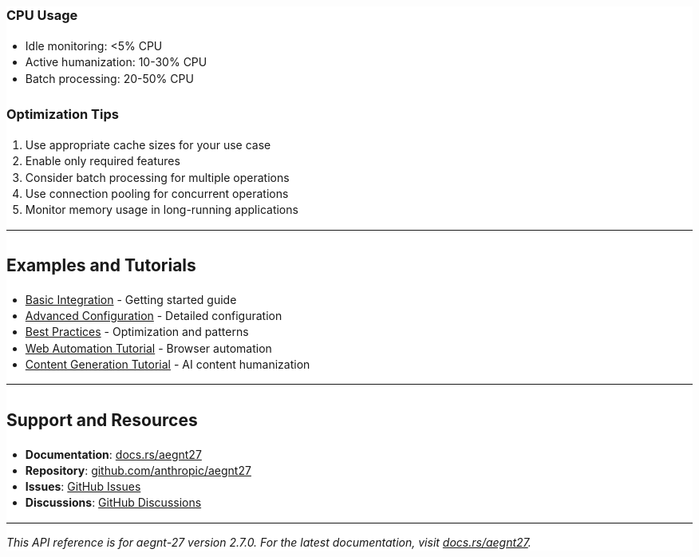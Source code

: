 ### CPU Usage
- Idle monitoring: <5% CPU
- Active humanization: 10-30% CPU
- Batch processing: 20-50% CPU

### Optimization Tips
1. Use appropriate cache sizes for your use case
2. Enable only required features
3. Consider batch processing for multiple operations
4. Use connection pooling for concurrent operations
5. Monitor memory usage in long-running applications

---

## Examples and Tutorials

- [Basic Integration](../guides/quick_start.md) - Getting started guide
- [Advanced Configuration](../guides/configuration.md) - Detailed configuration
- [Best Practices](../guides/best_practices.md) - Optimization and patterns
- [Web Automation Tutorial](../tutorials/web_automation.md) - Browser automation
- [Content Generation Tutorial](../tutorials/content_generation.md) - AI content humanization

---

## Support and Resources

- **Documentation**: [docs.rs/aegnt27](https://docs.rs/aegnt27)
- **Repository**: [github.com/anthropic/aegnt27](https://github.com/anthropic/aegnt27)
- **Issues**: [GitHub Issues](https://github.com/anthropic/aegnt27/issues)
- **Discussions**: [GitHub Discussions](https://github.com/anthropic/aegnt27/discussions)

---

*This API reference is for aegnt-27 version 2.7.0. For the latest documentation, visit [docs.rs/aegnt27](https://docs.rs/aegnt27).*